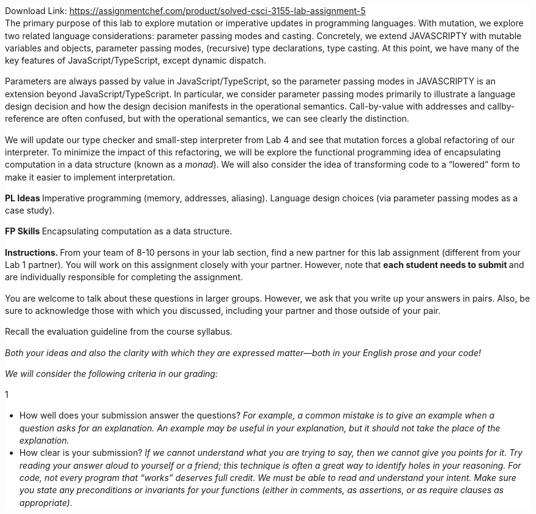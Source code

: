 Download Link: https://assignmentchef.com/product/solved-csci-3155-lab-assignment-5
<br>
The primary purpose of this lab to explore mutation or imperative updates in programming languages. With mutation, we explore two related language considerations: parameter passing modes and casting. Concretely, we extend JAVASCRIPTY with mutable variables and objects, parameter passing modes, (recursive) type declarations, type casting. At this point, we have many of the key features of JavaScript/TypeScript, except dynamic dispatch.

Parameters are always passed by value in JavaScript/TypeScript, so the parameter passing modes in JAVASCRIPTY is an extension beyond JavaScript/TypeScript. In particular, we consider parameter passing modes primarily to illustrate a language design decision and how the design decision manifests in the operational semantics. Call-by-value with addresses and callby-reference are often confused, but with the operational semantics, we can see clearly the distinction.

We will update our type checker and small-step interpreter from Lab 4 and see that mutation forces a global refactoring of our interpreter. To minimize the impact of this refactoring, we will be explore the functional programming idea of encapsulating computation in a data structure (known as a <em>monad</em>). We will also consider the idea of transforming code to a “lowered” form to make it easier to implement interpretation.

<strong>PL Ideas </strong>Imperative programming (memory, addresses, aliasing). Language design choices (via parameter passing modes as a case study).

<strong>FP Skills </strong>Encapsulating computation as a data structure.

<strong>Instructions. </strong>From your team of 8-10 persons in your lab section, find a new partner for this lab assignment (different from your Lab 1 partner). You will work on this assignment closely with your partner. However, note that <strong>each student needs to submit </strong>and are individually responsible for completing the assignment.

You are welcome to talk about these questions in larger groups. However, we ask that you write up your answers in pairs. Also, be sure to acknowledge those with which you discussed, including your partner and those outside of your pair.

Recall the evaluation guideline from the course syllabus.

<em>Both your ideas and also the clarity with which they are expressed matter—both in your English prose and your code!</em>

<em>We will consider the following criteria in our grading:</em>

1

<ul>

 <li>How well does your submission answer the questions? <em>For example, a common mistake is to give an example when a question asks for an explanation. An example may be useful in your explanation, but it should not take the place of the explanation.</em></li>

 <li>How clear is your submission? <em>If we cannot understand what you are trying to say, then we cannot give you points for it. Try reading your answer aloud to yourself or a friend; this technique is often a great way to identify holes in your reasoning. For code, not every program that “works” deserves full credit. We must be able to read and understand your intent. Make sure you state any preconditions or invariants for your functions (either in comments, as assertions, or as </em><em>require clauses as appropriate).</em></li>

</ul>
